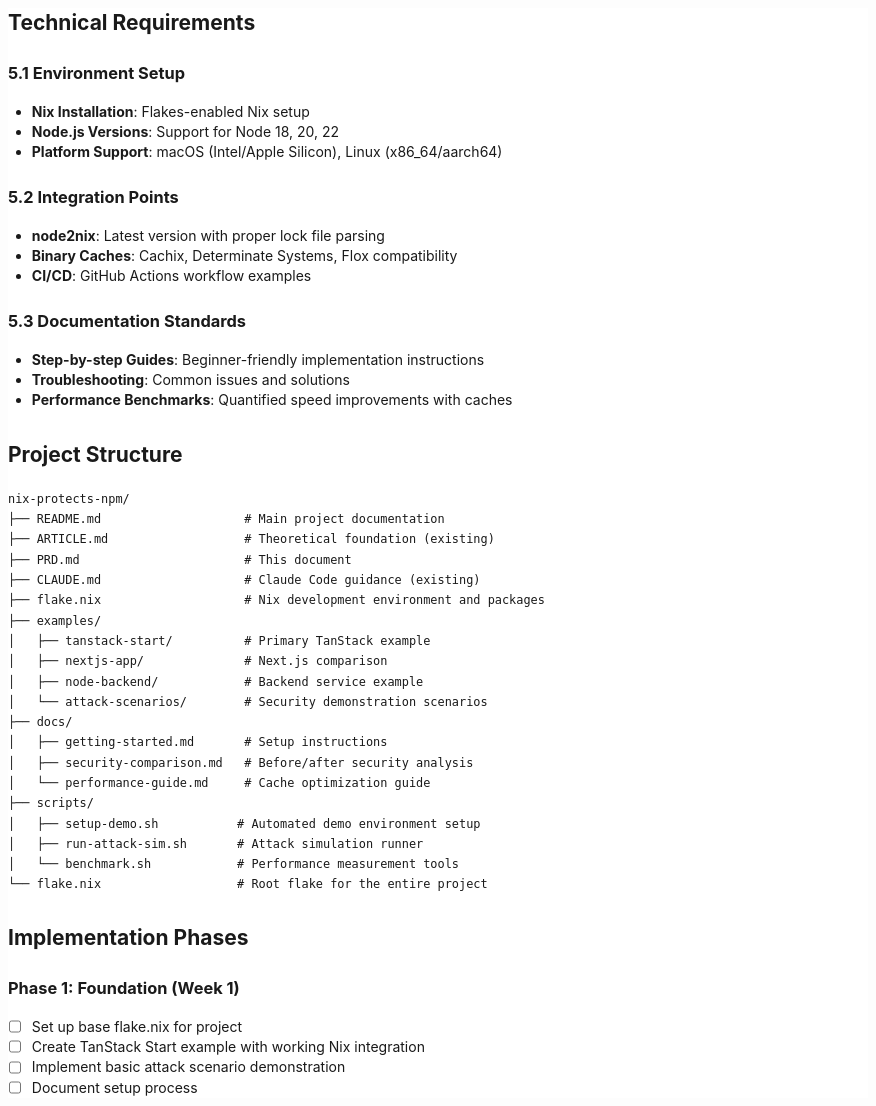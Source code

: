 ## Technical Requirements

### 5.1 Environment Setup
- **Nix Installation**: Flakes-enabled Nix setup
- **Node.js Versions**: Support for Node 18, 20, 22
- **Platform Support**: macOS (Intel/Apple Silicon), Linux (x86_64/aarch64)

### 5.2 Integration Points
- **node2nix**: Latest version with proper lock file parsing
- **Binary Caches**: Cachix, Determinate Systems, Flox compatibility
- **CI/CD**: GitHub Actions workflow examples

### 5.3 Documentation Standards
- **Step-by-step Guides**: Beginner-friendly implementation instructions
- **Troubleshooting**: Common issues and solutions
- **Performance Benchmarks**: Quantified speed improvements with caches

## Project Structure

```
nix-protects-npm/
├── README.md                    # Main project documentation
├── ARTICLE.md                   # Theoretical foundation (existing)
├── PRD.md                       # This document
├── CLAUDE.md                    # Claude Code guidance (existing)
├── flake.nix                    # Nix development environment and packages
├── examples/
│   ├── tanstack-start/          # Primary TanStack example
│   ├── nextjs-app/              # Next.js comparison
│   ├── node-backend/            # Backend service example
│   └── attack-scenarios/        # Security demonstration scenarios
├── docs/
│   ├── getting-started.md       # Setup instructions
│   ├── security-comparison.md   # Before/after security analysis
│   └── performance-guide.md     # Cache optimization guide
├── scripts/
│   ├── setup-demo.sh           # Automated demo environment setup
│   ├── run-attack-sim.sh       # Attack simulation runner
│   └── benchmark.sh            # Performance measurement tools
└── flake.nix                   # Root flake for the entire project
```

## Implementation Phases

### Phase 1: Foundation (Week 1)
- [ ] Set up base flake.nix for project
- [ ] Create TanStack Start example with working Nix integration
- [ ] Implement basic attack scenario demonstration
- [ ] Document setup process
